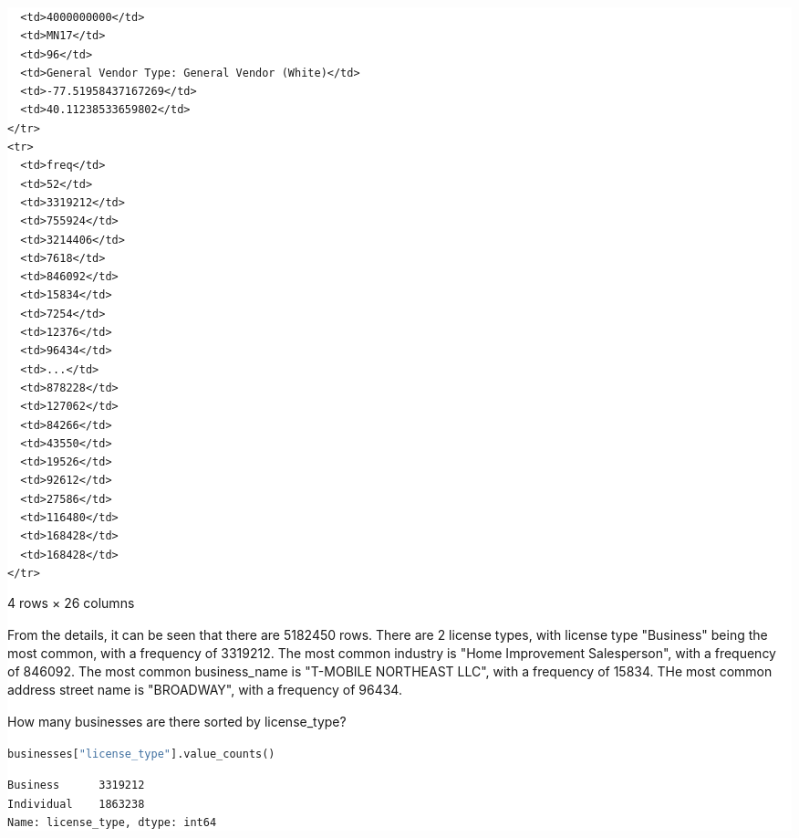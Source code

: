       <td>4000000000</td>
      <td>MN17</td>
      <td>96</td>
      <td>General Vendor Type: General Vendor (White)</td>
      <td>-77.51958437167269</td>
      <td>40.11238533659802</td>
    </tr>
    <tr>
      <td>freq</td>
      <td>52</td>
      <td>3319212</td>
      <td>755924</td>
      <td>3214406</td>
      <td>7618</td>
      <td>846092</td>
      <td>15834</td>
      <td>7254</td>
      <td>12376</td>
      <td>96434</td>
      <td>...</td>
      <td>878228</td>
      <td>127062</td>
      <td>84266</td>
      <td>43550</td>
      <td>19526</td>
      <td>92612</td>
      <td>27586</td>
      <td>116480</td>
      <td>168428</td>
      <td>168428</td>
    </tr>
  </tbody>
</table>
<p>4 rows × 26 columns</p>
</div>



From the details, it can be seen that there are 5182450 rows.
There are 2 license types, with license type "Business" being the most common, with a frequency of 3319212.
The most common industry is "Home Improvement Salesperson", with a frequency of 846092.
The most common business_name is "T-MOBILE NORTHEAST LLC", with a frequency of 15834.
THe most common address street name is "BROADWAY", with a frequency of 96434.

How many businesses are there sorted by license_type?


```python
businesses["license_type"].value_counts()
```




    Business      3319212
    Individual    1863238
    Name: license_type, dtype: int64


[businesses]: https://catalog.data.gov/dataset/legally-operating-businesses-93b76/resource/4a8707e5-0139-42bc-949d-33c0a5170f7c
[nycshapefile]: https://data.cityofnewyork.us/City-Government/Borough-Boundaries/tqmj-j8zm